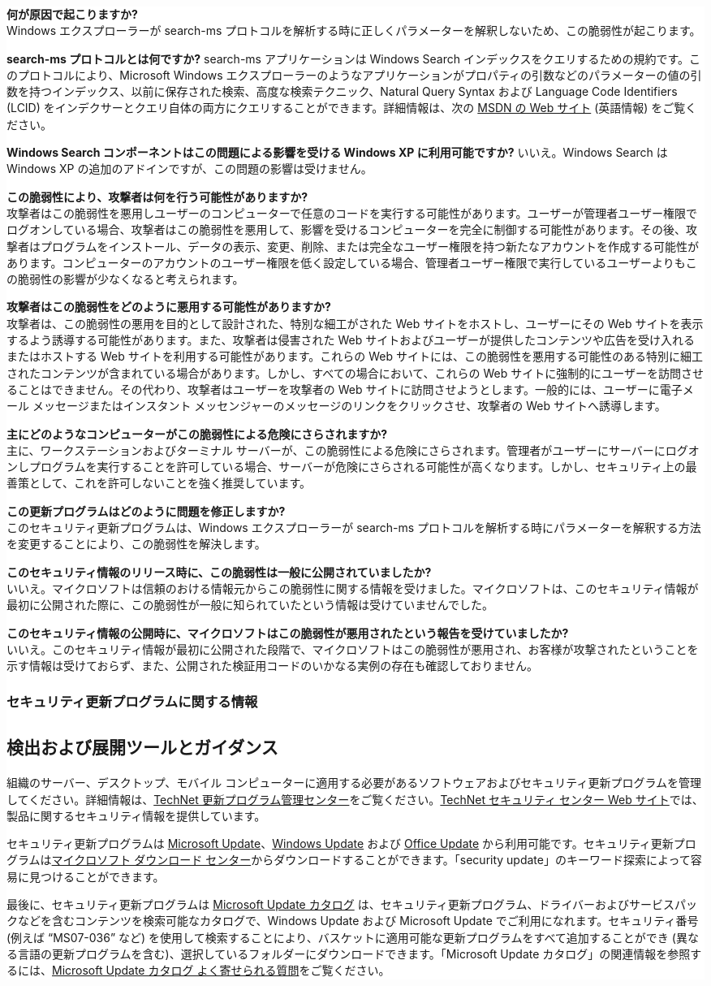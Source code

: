 **何が原因で起こりますか?**    
Windows エクスプローラーが search-ms プロトコルを解析する時に正しくパラメーターを解釈しないため、この脆弱性が起こります。
  
**search-ms プロトコルとは何ですか?**  search-ms アプリケーションは Windows Search インデックスをクエリするための規約です。このプロトコルにより、Microsoft Windows エクスプローラーのようなアプリケーションがプロパティの引数などのパラメーターの値の引数を持つインデックス、以前に保存された検索、高度な検索テクニック、Natural Query Syntax および Language Code Identifiers (LCID) をインデクサーとクエリ自体の両方にクエリすることができます。詳細情報は、次の [MSDN の Web サイト](https://msdn.microsoft.com/en-us/library/bb266520(vs.85).aspx) (英語情報) をご覧ください。
  
**Windows Search コンポーネントはこの問題による影響を受ける Windows XP に利用可能ですか?**  いいえ。Windows Search は Windows XP の追加のアドインですが、この問題の影響は受けません。
  
**この脆弱性により、攻撃者は何を行う可能性がありますか?**    
攻撃者はこの脆弱性を悪用しユーザーのコンピューターで任意のコードを実行する可能性があります。ユーザーが管理者ユーザー権限でログオンしている場合、攻撃者はこの脆弱性を悪用して、影響を受けるコンピューターを完全に制御する可能性があります。その後、攻撃者はプログラムをインストール、データの表示、変更、削除、または完全なユーザー権限を持つ新たなアカウントを作成する可能性があります。コンピューターのアカウントのユーザー権限を低く設定している場合、管理者ユーザー権限で実行しているユーザーよりもこの脆弱性の影響が少なくなると考えられます。
  
**攻撃者はこの脆弱性をどのように悪用する可能性がありますか?**    
攻撃者は、この脆弱性の悪用を目的として設計された、特別な細工がされた Web サイトをホストし、ユーザーにその Web サイトを表示するよう誘導する可能性があります。また、攻撃者は侵害された Web サイトおよびユーザーが提供したコンテンツや広告を受け入れるまたはホストする Web サイトを利用する可能性があります。これらの Web サイトには、この脆弱性を悪用する可能性のある特別に細工されたコンテンツが含まれている場合があります。しかし、すべての場合において、これらの Web サイトに強制的にユーザーを訪問させることはできません。その代わり、攻撃者はユーザーを攻撃者の Web サイトに訪問させようとします。一般的には、ユーザーに電子メール メッセージまたはインスタント メッセンジャーのメッセージのリンクをクリックさせ、攻撃者の Web サイトへ誘導します。
  
**主にどのようなコンピューターがこの脆弱性による危険にさらされますか?**    
主に、ワークステーションおよびターミナル サーバーが、この脆弱性による危険にさらされます。管理者がユーザーにサーバーにログオンしプログラムを実行することを許可している場合、サーバーが危険にさらされる可能性が高くなります。しかし、セキュリティ上の最善策として、これを許可しないことを強く推奨しています。
  
**この更新プログラムはどのように問題を修正しますか?**    
このセキュリティ更新プログラムは、Windows エクスプローラーが search-ms プロトコルを解析する時にパラメーターを解釈する方法を変更することにより、この脆弱性を解決します。
  
**このセキュリティ情報のリリース時に、この脆弱性は一般に公開されていましたか?**    
いいえ。マイクロソフトは信頼のおける情報元からこの脆弱性に関する情報を受けました。マイクロソフトは、このセキュリティ情報が最初に公開された際に、この脆弱性が一般に知られていたという情報は受けていませんでした。
  
**このセキュリティ情報の公開時に、マイクロソフトはこの脆弱性が悪用されたという報告を受けていましたか?**    
いいえ。このセキュリティ情報が最初に公開された段階で、マイクロソフトはこの脆弱性が悪用され、お客様が攻撃されたということを示す情報は受けておらず、また、公開された検証用コードのいかなる実例の存在も確認しておりません。
  
### セキュリティ更新プログラムに関する情報
  
検出および展開ツールとガイダンス  
--------------------------------
  
 
組織のサーバー、デスクトップ、モバイル コンピューターに適用する必要があるソフトウェアおよびセキュリティ更新プログラムを管理してください。詳細情報は、[TechNet 更新プログラム管理センター](https://www.microsoft.com/japan/technet/updatemanagement/default.mspx)をご覧ください。[TechNet セキュリティ センター Web サイト](https://technet.microsoft.com/ja-jp/security/default.aspx)では、製品に関するセキュリティ情報を提供しています。
  
セキュリティ更新プログラムは [Microsoft Update](https://go.microsoft.com/fwlink/?linkid=40747)、[Windows Update](https://go.microsoft.com/fwlink/?linkid=21130) および [Office Update](https://go.microsoft.com/fwlink/?linkid=21135) から利用可能です。セキュリティ更新プログラムは[マイクロソフト ダウンロード センター](https://www.microsoft.com/downloads/results.aspx?displaylang=ja&freetext=security%20update)からダウンロードすることができます。「security update」のキーワード探索によって容易に見つけることができます。
  
最後に、セキュリティ更新プログラムは [Microsoft Update カタログ](https://catalog.update.microsoft.com/v7/site/install.aspx) は、セキュリティ更新プログラム、ドライバーおよびサービスパックなどを含むコンテンツを検索可能なカタログで、Windows Update および Microsoft Update でご利用になれます。セキュリティ番号 (例えば “MS07-036” など) を使用して検索することにより、バスケットに適用可能な更新プログラムをすべて追加することができ (異なる言語の更新プログラムを含む)、選択しているフォルダーにダウンロードできます。「Microsoft Update カタログ」の関連情報を参照するには、[Microsoft Update カタログ よく寄せられる質問](https://catalog.update.microsoft.com/v7/site/faq.aspx)をご覧ください。
  